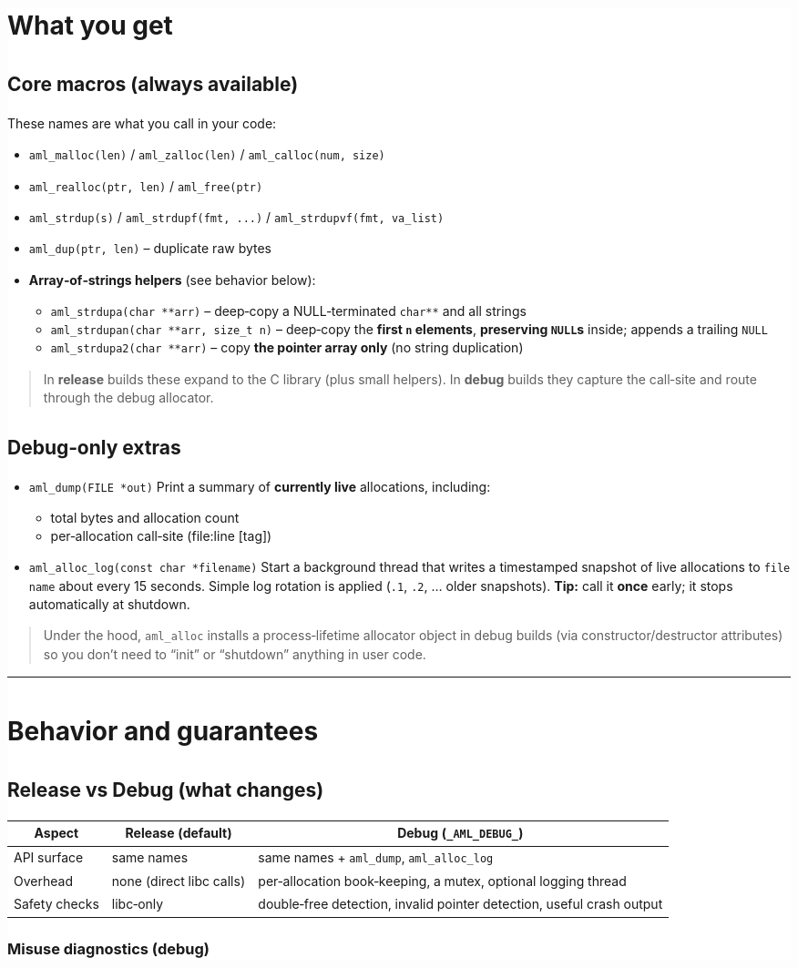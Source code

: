 # What you get

## Core macros (always available)

These names are what you call in your code:

* `aml_malloc(len)` / `aml_zalloc(len)` / `aml_calloc(num, size)`
* `aml_realloc(ptr, len)` / `aml_free(ptr)`
* `aml_strdup(s)` / `aml_strdupf(fmt, ...)` / `aml_strdupvf(fmt, va_list)`
* `aml_dup(ptr, len)` – duplicate raw bytes
* **Array‑of‑strings helpers** (see behavior below):

    * `aml_strdupa(char **arr)` – deep‑copy a NULL‑terminated `char**` and all strings
    * `aml_strdupan(char **arr, size_t n)` – deep‑copy the **first `n` elements**, **preserving `NULL`s** inside; appends a trailing `NULL`
    * `aml_strdupa2(char **arr)` – copy **the pointer array only** (no string duplication)

> In **release** builds these expand to the C library (plus small helpers).
> In **debug** builds they capture the call‑site and route through the debug allocator.

## Debug‑only extras

* `aml_dump(FILE *out)`
  Print a summary of **currently live** allocations, including:

    * total bytes and allocation count
    * per‑allocation call‑site (file\:line \[tag])

* `aml_alloc_log(const char *filename)`
  Start a background thread that writes a timestamped snapshot of live allocations to `filename` about every 15 seconds. Simple log rotation is applied (`.1`, `.2`, … older snapshots).
  **Tip:** call it **once** early; it stops automatically at shutdown.

> Under the hood, `aml_alloc` installs a process‑lifetime allocator object in debug builds (via constructor/destructor attributes) so you don’t need to “init” or “shutdown” anything in user code.

---

# Behavior and guarantees

## Release vs Debug (what changes)

| Aspect        | Release (default)        | Debug (`_AML_DEBUG_`)                                                 |
| ------------- | ------------------------ | --------------------------------------------------------------------- |
| API surface   | same names               | same names + `aml_dump`, `aml_alloc_log`                              |
| Overhead      | none (direct libc calls) | per‑allocation book‑keeping, a mutex, optional logging thread         |
| Safety checks | libc‑only                | double‑free detection, invalid pointer detection, useful crash output |

### Misuse diagnostics (debug)
